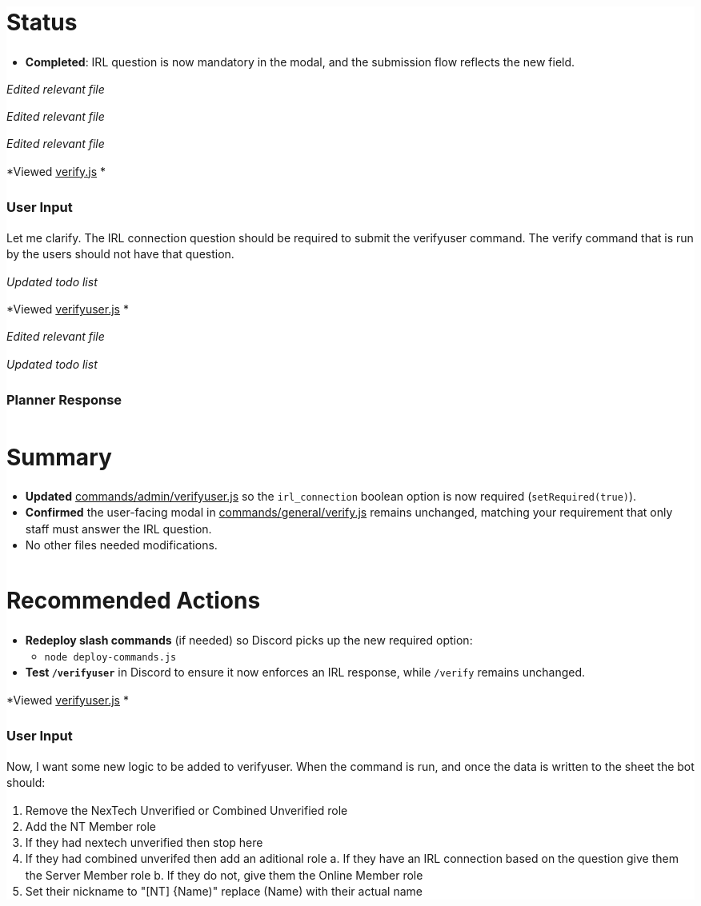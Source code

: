 # Status
- **Completed**: IRL question is now mandatory in the modal, and the submission flow reflects the new field.

*Edited relevant file*

*Edited relevant file*

*Edited relevant file*

*Viewed [verify.js](file:///c:/Users/Daniel/Desktop/Code/Project-NexTech-discord-bot/commands/general/verify.js) *

### User Input

Let me clarify. The IRL connection question should be required to submit the verifyuser command. The verify command that is run by the users should not have that question.

*Updated todo list*

*Viewed [verifyuser.js](file:///c:/Users/Daniel/Desktop/Code/Project-NexTech-discord-bot/commands/admin/verifyuser.js) *

*Edited relevant file*

*Updated todo list*

### Planner Response

# Summary
- **Updated** [commands/admin/verifyuser.js](cci:7://file:///c:/Users/Daniel/Desktop/Code/Project-NexTech-discord-bot/commands/admin/verifyuser.js:0:0-0:0) so the `irl_connection` boolean option is now required (`setRequired(true)`).
- **Confirmed** the user-facing modal in [commands/general/verify.js](cci:7://file:///c:/Users/Daniel/Desktop/Code/Project-NexTech-discord-bot/commands/general/verify.js:0:0-0:0) remains unchanged, matching your requirement that only staff must answer the IRL question.
- No other files needed modifications.

# Recommended Actions
- **Redeploy slash commands** (if needed) so Discord picks up the new required option:
  - `node deploy-commands.js`
- **Test `/verifyuser`** in Discord to ensure it now enforces an IRL response, while `/verify` remains unchanged.

*Viewed [verifyuser.js](file:///c:/Users/Daniel/Desktop/Code/Project-NexTech-discord-bot/commands/admin/verifyuser.js) *

### User Input

Now, I want some new logic to be added to verifyuser. When the command is run, and once the data is written to the sheet the bot should:
1.  Remove the NexTech Unverified or Combined Unverified role
2. Add the NT Member role
3. If they had nextech unverified then stop here
3. If they had combined unverifed then add an aditional role
 a. If they have an IRL connection based on the question give them the Server Member role
 b. If they do not, give them the Online Member role
4. Set their nickname to "[NT] {Name)" replace (Name) with their actual name
